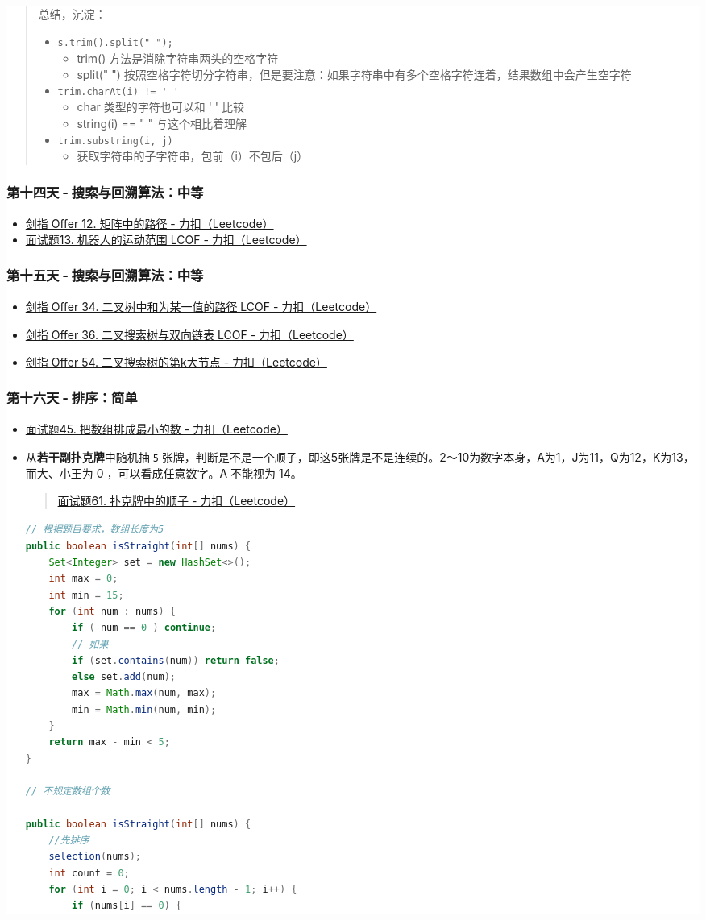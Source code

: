   > 总结，沉淀：
  >
  > - `s.trim().split(" ");`  
  >   - trim() 方法是消除字符串两头的空格字符
  >   - split(" ") 按照空格字符切分字符串，但是要注意：如果字符串中有多个空格字符连着，结果数组中会产生空字符
  > - `trim.charAt(i) != ' '`
  >   - char 类型的字符也可以和 ' ' 比较
  >   - string(i) == " "  与这个相比着理解
  > - `trim.substring(i, j)`
  >   - 获取字符串的子字符串，包前（i）不包后（j）

### 第十四天 -  搜索与回溯算法：中等

- [剑指 Offer 12. 矩阵中的路径 - 力扣（Leetcode）](https://leetcode.cn/problems/ju-zhen-zhong-de-lu-jing-lcof/?envType=study-plan&id=lcof&plan=lcof&plan_progress=bfoimle)
- [面试题13. 机器人的运动范围 LCOF - 力扣（Leetcode）](https://leetcode.cn/problems/ji-qi-ren-de-yun-dong-fan-wei-lcof/?envType=study-plan&id=lcof&plan=lcof&plan_progress=bfoimle)



### 第十五天 - 搜索与回溯算法：中等

- [剑指 Offer 34. 二叉树中和为某一值的路径 LCOF - 力扣（Leetcode）](https://leetcode.cn/problems/er-cha-shu-zhong-he-wei-mou-yi-zhi-de-lu-jing-lcof/?envType=study-plan&id=lcof&plan=lcof&plan_progress=bfoimle)
- [剑指 Offer 36. 二叉搜索树与双向链表 LCOF - 力扣（Leetcode）](https://leetcode.cn/problems/er-cha-sou-suo-shu-yu-shuang-xiang-lian-biao-lcof/?envType=study-plan&id=lcof&plan=lcof&plan_progress=bfoimle)

- [剑指 Offer 54. 二叉搜索树的第k大节点 - 力扣（Leetcode）](https://leetcode.cn/problems/er-cha-sou-suo-shu-de-di-kda-jie-dian-lcof/?envType=study-plan&id=lcof&plan=lcof&plan_progress=bfoimle)



### 第十六天 - 排序：简单

- [面试题45. 把数组排成最小的数 - 力扣（Leetcode）](https://leetcode.cn/problems/ba-shu-zu-pai-cheng-zui-xiao-de-shu-lcof/?envType=study-plan&id=lcof&plan=lcof&plan_progress=bfoimle)

- 从**若干副扑克牌**中随机抽 `5` 张牌，判断是不是一个顺子，即这5张牌是不是连续的。2～10为数字本身，A为1，J为11，Q为12，K为13，而大、小王为 0 ，可以看成任意数字。A 不能视为 14。

  > [面试题61. 扑克牌中的顺子 - 力扣（Leetcode）](https://leetcode.cn/problems/bu-ke-pai-zhong-de-shun-zi-lcof/?envType=study-plan&id=lcof&plan=lcof&plan_progress=bfoimle)

  ```java
  // 根据题目要求，数组长度为5
  public boolean isStraight(int[] nums) {
      Set<Integer> set = new HashSet<>();
      int max = 0;
      int min = 15;
      for (int num : nums) {
          if ( num == 0 ) continue;
          // 如果
          if (set.contains(num)) return false;
          else set.add(num);
          max = Math.max(num, max);
          min = Math.min(num, min);
      }
      return max - min < 5;
  }
  
  // 不规定数组个数
  
  public boolean isStraight(int[] nums) {
      //先排序
      selection(nums);
      int count = 0;
      for (int i = 0; i < nums.length - 1; i++) {
          if (nums[i] == 0) {
  ```